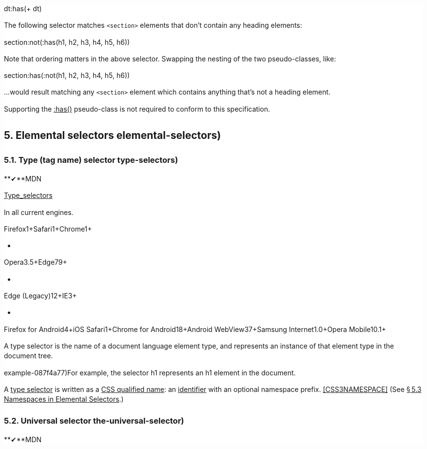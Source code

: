 dt:has(+ dt)

The following selector matches `<section>` elements that don’t contain any heading elements:

section:not(:has(h1, h2, h3, h4, h5, h6))

Note that ordering matters in the above selector. Swapping the nesting of the two pseudo-classes, like:

section:has(:not(h1, h2, h3, h4, h5, h6))

...would result matching any `<section>` element which contains anything that’s not a heading element.

Supporting the [:has()](https://drafts.csswg.org/selectors-4/#has-pseudo) pseudo-class is not required to conform to this specification.

## 5\. Elemental selectors elemental-selectors)

### 5.1. Type (tag name) selector type-selectors)

**✔**MDN

[Type\_selectors](https://developer.mozilla.org/en-US/docs/Web/CSS/Type_selectors "The CSS type selector matches elements by node name. In other words, it selects all elements of the given type within a document.")

In all current engines.

Firefox1+Safari1+Chrome1+

-

Opera3.5+Edge79+

-

Edge (Legacy)12+IE3+

-

Firefox for Android4+iOS Safari1+Chrome for Android18+Android WebView37+Samsung Internet1.0+Opera Mobile10.1+

A type selector is the name of a document language element type, and represents an instance of that element type in the document tree.

 example-087f4a77)For example, the selector h1 represents an h1 element in the document.

A [type selector](https://drafts.csswg.org/selectors-4/#type-selector) is written as a [CSS qualified name](https://drafts.csswg.org/css-namespaces-3/#css-qualified-name): an [identifier](https://drafts.csswg.org/css-syntax-3/#identifier) with an optional namespace prefix. [\[CSS3NAMESPACE\]](https://drafts.csswg.org/selectors-4/#biblio-css3namespace) (See [§ 5.3 Namespaces in Elemental Selectors](https://drafts.csswg.org/selectors-4/#type-nmsp).)

### 5.2. Universal selector the-universal-selector)

**✔**MDN
